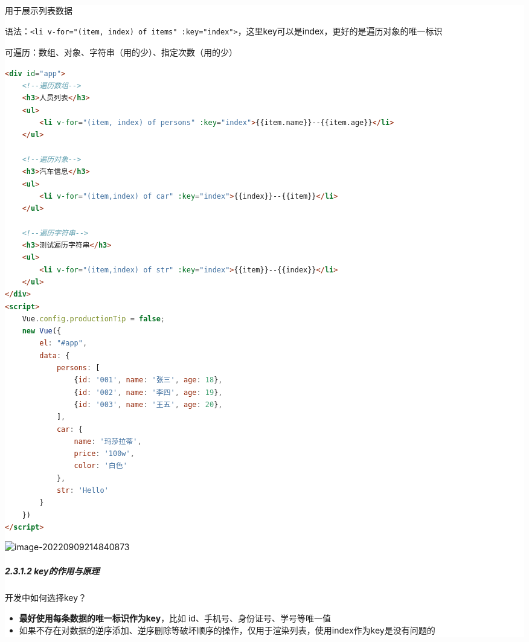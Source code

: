 用于展示列表数据

语法：`<li v-for="(item, index) of items" :key="index">`，这里key可以是index，更好的是遍历对象的唯一标识

可遍历：数组、对象、字符串（用的少）、指定次数（用的少）

```html
<div id="app">
    <!--遍历数组-->
    <h3>人员列表</h3>
    <ul>
        <li v-for="(item, index) of persons" :key="index">{{item.name}}--{{item.age}}</li>
    </ul>

    <!--遍历对象-->
    <h3>汽车信息</h3>
    <ul>
        <li v-for="(item,index) of car" :key="index">{{index}}--{{item}}</li>
    </ul>

    <!--遍历字符串-->
    <h3>测试遍历字符串</h3>
    <ul>
        <li v-for="(item,index) of str" :key="index">{{item}}--{{index}}</li>
    </ul>
</div>
<script>
    Vue.config.productionTip = false;
    new Vue({
        el: "#app",
        data: {
            persons: [
                {id: '001', name: '张三', age: 18},
                {id: '002', name: '李四', age: 19},
                {id: '003', name: '王五', age: 20},
            ],
            car: {
                name: '玛莎拉蒂',
                price: '100w',
                color: '白色'
            },
            str: 'Hello'
        }
    })
</script>
```

![image-20220909214840873](https://teng-1310538376.cos.ap-chongqing.myqcloud.com/3718/202209092148921.png)

##### 2.3.1.2 key的作用与原理

开发中如何选择key？

- **最好使用每条数据的唯一标识作为key**，比如 id、手机号、身份证号、学号等唯一值
- 如果不存在对数据的逆序添加、逆序删除等破坏顺序的操作，仅用于渲染列表，使用index作为key是没有问题的
